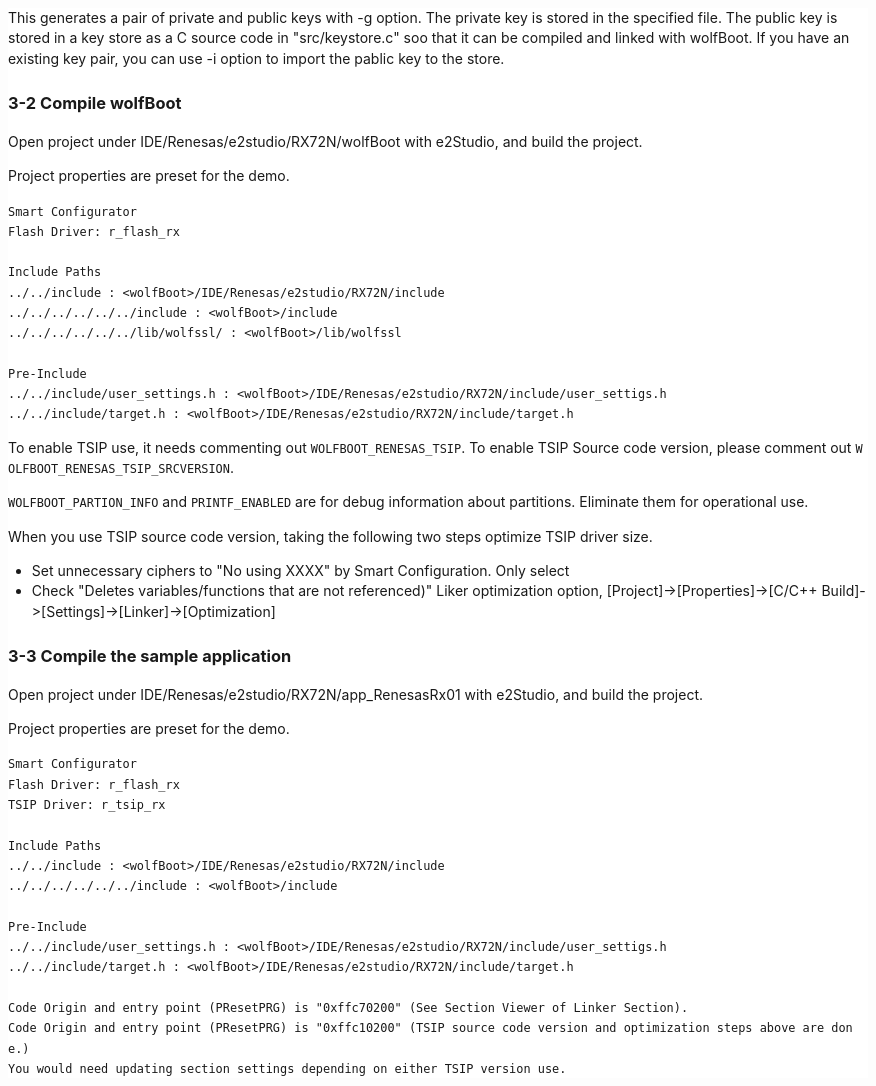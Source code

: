 This generates a pair of private and public keys with -g option. The private key is stored 
in the specified file. The public key is stored in a key store as a C source code 
in "src/keystore.c" soo that it can be compiled and linked with wolfBoot.
If you have an existing key pair, you can use -i option to import the pablic
key to the store.

### 3-2 Compile wolfBoot

Open project under IDE/Renesas/e2studio/RX72N/wolfBoot with e2Studio, and build the project.

Project properties are preset for the demo.

```
Smart Configurator
Flash Driver: r_flash_rx

Include Paths
../../include : <wolfBoot>/IDE/Renesas/e2studio/RX72N/include
../../../../../../include : <wolfBoot>/include
../../../../../../lib/wolfssl/ : <wolfBoot>/lib/wolfssl

Pre-Include
../../include/user_settings.h : <wolfBoot>/IDE/Renesas/e2studio/RX72N/include/user_settigs.h
../../include/target.h : <wolfBoot>/IDE/Renesas/e2studio/RX72N/include/target.h
```

To enable TSIP use, it needs commenting out `WOLFBOOT_RENESAS_TSIP`.
To enable TSIP Source code version, please comment out `WOLFBOOT_RENESAS_TSIP_SRCVERSION`.

`WOLFBOOT_PARTION_INFO` and `PRINTF_ENABLED` are for debug information about partitions.
Eliminate them for operational use.

When you use TSIP source code version, taking the following two steps  optimize TSIP driver size.

* Set unnecessary ciphers to "No using XXXX" by Smart Configuration. Only select 
* Check "Deletes variables/functions that are not referenced)" Liker optimization option, [Project]->[Properties]->[C/C++ Build]->[Settings]->[Linker]->[Optimization]


### 3-3 Compile the sample application

Open project under IDE/Renesas/e2studio/RX72N/app_RenesasRx01 with e2Studio, and build the project.


Project properties are preset for the demo.

```
Smart Configurator
Flash Driver: r_flash_rx
TSIP Driver: r_tsip_rx

Include Paths
../../include : <wolfBoot>/IDE/Renesas/e2studio/RX72N/include
../../../../../../include : <wolfBoot>/include

Pre-Include
../../include/user_settings.h : <wolfBoot>/IDE/Renesas/e2studio/RX72N/include/user_settigs.h
../../include/target.h : <wolfBoot>/IDE/Renesas/e2studio/RX72N/include/target.h

Code Origin and entry point (PResetPRG) is "0xffc70200" (See Section Viewer of Linker Section).
Code Origin and entry point (PResetPRG) is "0xffc10200" (TSIP source code version and optimization steps above are done.)
You would need updating section settings depending on either TSIP version use.
```

